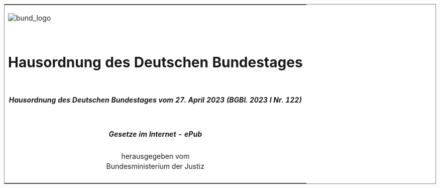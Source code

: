 <span id="DECKBLATT.html"></span>

<table border="0" frame="border" width="100%">

<tr valign="top">

<td align="left">

![bund\_logo](BfJ_2021_Web_de_de.gif)

</td>

<td align="right">

 

</td>

</tr>

<tr align="center" valign="middle">

<td colspan="2">

# Hausordnung des Deutschen Bundestages

</td>

</tr>

<tr align="center" valign="middle">

<td colspan="2">

##### Hausordnung des Deutschen Bundestages vom 27. April 2023 (BGBl. 2023 I Nr. 122)

</td>

</tr>

<tr align="center" valign="middle">

<td colspan="2">

  
  

##### Gesetze im Internet - ePub  
  
herausgegeben vom  
Bundesministerium der Justiz

</td>

</tr>

<tr align="center" valign="bottom">

<td colspan="2">

  
  
